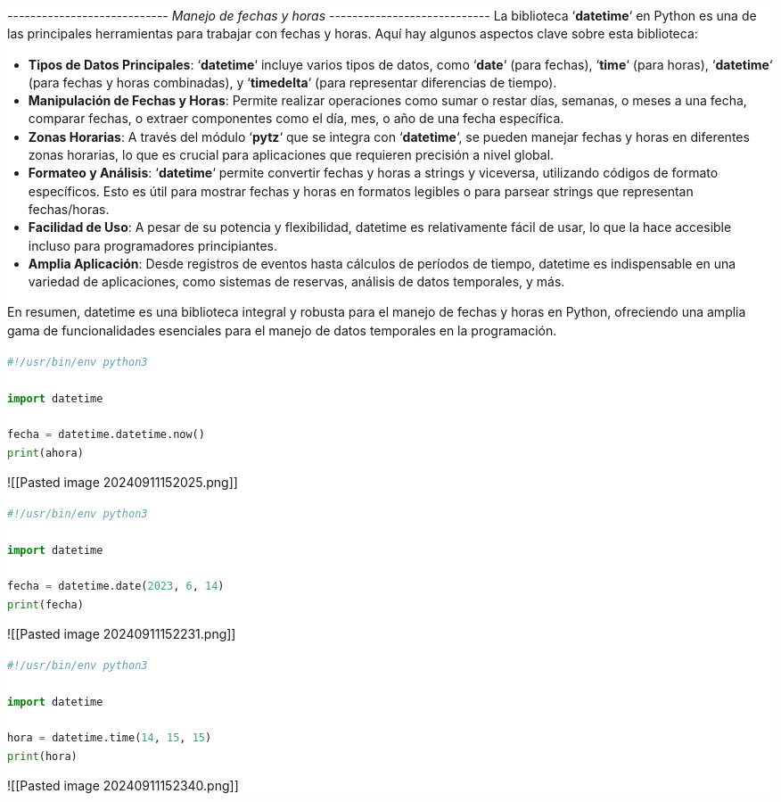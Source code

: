 *----------------------------
Manejo de fechas y horas
----------------------------*
La biblioteca ‘**datetime**‘ en Python es una de las principales herramientas para trabajar con fechas y horas. Aquí hay algunos aspectos clave sobre esta biblioteca:

- **Tipos de Datos Principales**: ‘**datetime**‘ incluye varios tipos de datos, como ‘**date**‘ (para fechas), ‘**time**‘ (para horas), ‘**datetime**‘ (para fechas y horas combinadas), y ‘**timedelta**‘ (para representar diferencias de tiempo).
- **Manipulación de Fechas y Horas**: Permite realizar operaciones como sumar o restar días, semanas, o meses a una fecha, comparar fechas, o extraer componentes como el día, mes, o año de una fecha específica.
- **Zonas Horarias**: A través del módulo ‘**pytz**‘ que se integra con ‘**datetime**‘, se pueden manejar fechas y horas en diferentes zonas horarias, lo que es crucial para aplicaciones que requieren precisión a nivel global.
- **Formateo y Análisis**: ‘**datetime**‘ permite convertir fechas y horas a strings y viceversa, utilizando códigos de formato específicos. Esto es útil para mostrar fechas y horas en formatos legibles o para parsear strings que representan fechas/horas.
- **Facilidad de Uso**: A pesar de su potencia y flexibilidad, datetime es relativamente fácil de usar, lo que la hace accesible incluso para programadores principiantes.
- **Amplia Aplicación**: Desde registros de eventos hasta cálculos de períodos de tiempo, datetime es indispensable en una variedad de aplicaciones, como sistemas de reservas, análisis de datos temporales, y más.

En resumen, datetime es una biblioteca integral y robusta para el manejo de fechas y horas en Python, ofreciendo una amplia gama de funcionalidades esenciales para el manejo de datos temporales en la programación.

```python
#!/usr/bin/env python3

import datetime

fecha = datetime.datetime.now()
print(ahora)
```
![[Pasted image 20240911152025.png]]

```python
#!/usr/bin/env python3

import datetime

fecha = datetime.date(2023, 6, 14)
print(fecha)
```
![[Pasted image 20240911152231.png]]

```python
#!/usr/bin/env python3

import datetime

hora = datetime.time(14, 15, 15)
print(hora)
```
![[Pasted image 20240911152340.png]]
